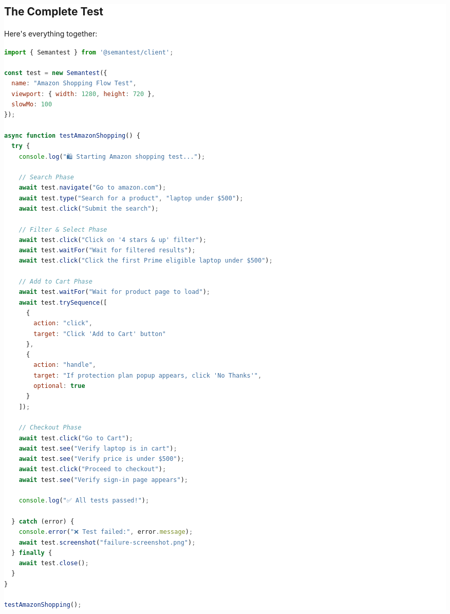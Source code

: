 ## The Complete Test

Here's everything together:

```javascript
import { Semantest } from '@semantest/client';

const test = new Semantest({
  name: "Amazon Shopping Flow Test",
  viewport: { width: 1280, height: 720 },
  slowMo: 100
});

async function testAmazonShopping() {
  try {
    console.log("🛍️ Starting Amazon shopping test...");
    
    // Search Phase
    await test.navigate("Go to amazon.com");
    await test.type("Search for a product", "laptop under $500");
    await test.click("Submit the search");
    
    // Filter & Select Phase
    await test.click("Click on '4 stars & up' filter");
    await test.waitFor("Wait for filtered results");
    await test.click("Click the first Prime eligible laptop under $500");
    
    // Add to Cart Phase
    await test.waitFor("Wait for product page to load");
    await test.trySequence([
      {
        action: "click",
        target: "Click 'Add to Cart' button"
      },
      {
        action: "handle",
        target: "If protection plan popup appears, click 'No Thanks'",
        optional: true
      }
    ]);
    
    // Checkout Phase
    await test.click("Go to Cart");
    await test.see("Verify laptop is in cart");
    await test.see("Verify price is under $500");
    await test.click("Proceed to checkout");
    await test.see("Verify sign-in page appears");
    
    console.log("✅ All tests passed!");
    
  } catch (error) {
    console.error("❌ Test failed:", error.message);
    await test.screenshot("failure-screenshot.png");
  } finally {
    await test.close();
  }
}

testAmazonShopping();
```
